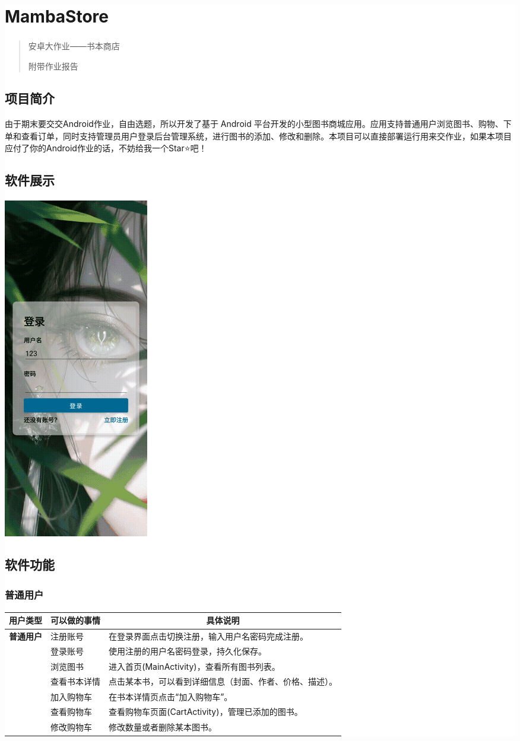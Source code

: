 # MambaStore

> 安卓大作业——书本商店
>
> 附带作业报告

## 项目简介

由于期末要交交Android作业，自由选题，所以开发了基于 Android 平台开发的小型图书商城应用。应用支持普通用户浏览图书、购物、下单和查看订单，同时支持管理员用户登录后台管理系统，进行图书的添加、修改和删除。本项目可以直接部署运行用来交作业，如果本项目应付了你的Android作业的话，不妨给我一个Star⭐吧！

## 软件展示

![](app/screenshot/1.gif)

## 软件功能

### 普通用户

| 用户类型     | 可以做的事情 | 具体说明                                                    |
| ------------ | ------------ | ----------------------------------------------------------- |
| **普通用户** | 注册账号     | 在登录界面点击切换注册，输入用户名密码完成注册。            |
|              | 登录账号     | 使用注册的用户名密码登录，持久化保存。                      |
|              | 浏览图书     | 进入首页(MainActivity)，查看所有图书列表。                  |
|              | 查看书本详情 | 点击某本书，可以看到详细信息（封面、作者、价格、描述）。    |
|              | 加入购物车   | 在书本详情页点击“加入购物车”。                              |
|              | 查看购物车   | 查看购物车页面(CartActivity)，管理已添加的图书。            |
|              | 修改购物车   | 修改数量或者删除某本图书。                                  |